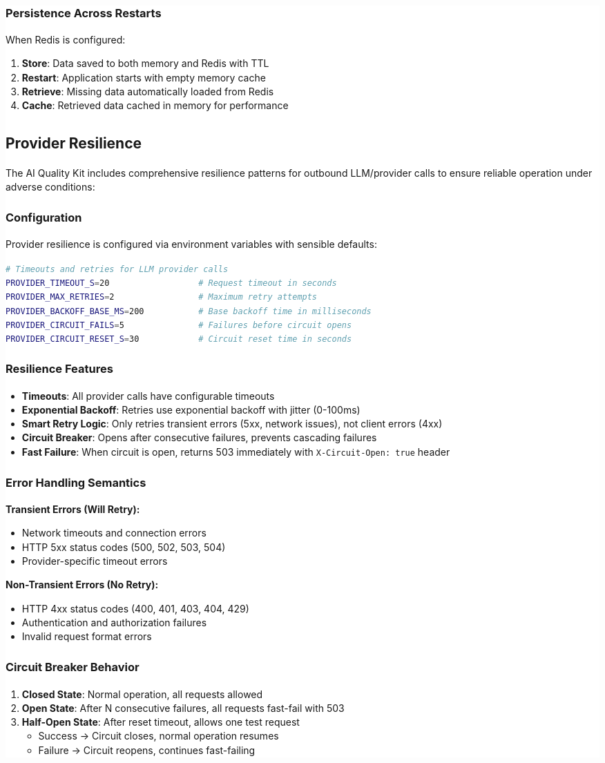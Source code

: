 ### Persistence Across Restarts

When Redis is configured:
1. **Store**: Data saved to both memory and Redis with TTL
2. **Restart**: Application starts with empty memory cache
3. **Retrieve**: Missing data automatically loaded from Redis
4. **Cache**: Retrieved data cached in memory for performance

## Provider Resilience

The AI Quality Kit includes comprehensive resilience patterns for outbound LLM/provider calls to ensure reliable operation under adverse conditions:

### Configuration

Provider resilience is configured via environment variables with sensible defaults:

```bash
# Timeouts and retries for LLM provider calls
PROVIDER_TIMEOUT_S=20                  # Request timeout in seconds
PROVIDER_MAX_RETRIES=2                 # Maximum retry attempts
PROVIDER_BACKOFF_BASE_MS=200           # Base backoff time in milliseconds
PROVIDER_CIRCUIT_FAILS=5               # Failures before circuit opens
PROVIDER_CIRCUIT_RESET_S=30            # Circuit reset time in seconds
```

### Resilience Features

- **Timeouts**: All provider calls have configurable timeouts
- **Exponential Backoff**: Retries use exponential backoff with jitter (0-100ms)
- **Smart Retry Logic**: Only retries transient errors (5xx, network issues), not client errors (4xx)
- **Circuit Breaker**: Opens after consecutive failures, prevents cascading failures
- **Fast Failure**: When circuit is open, returns 503 immediately with `X-Circuit-Open: true` header

### Error Handling Semantics

**Transient Errors (Will Retry):**
- Network timeouts and connection errors
- HTTP 5xx status codes (500, 502, 503, 504)
- Provider-specific timeout errors

**Non-Transient Errors (No Retry):**
- HTTP 4xx status codes (400, 401, 403, 404, 429)
- Authentication and authorization failures
- Invalid request format errors

### Circuit Breaker Behavior

1. **Closed State**: Normal operation, all requests allowed
2. **Open State**: After N consecutive failures, all requests fast-fail with 503
3. **Half-Open State**: After reset timeout, allows one test request
   - Success → Circuit closes, normal operation resumes
   - Failure → Circuit reopens, continues fast-failing
